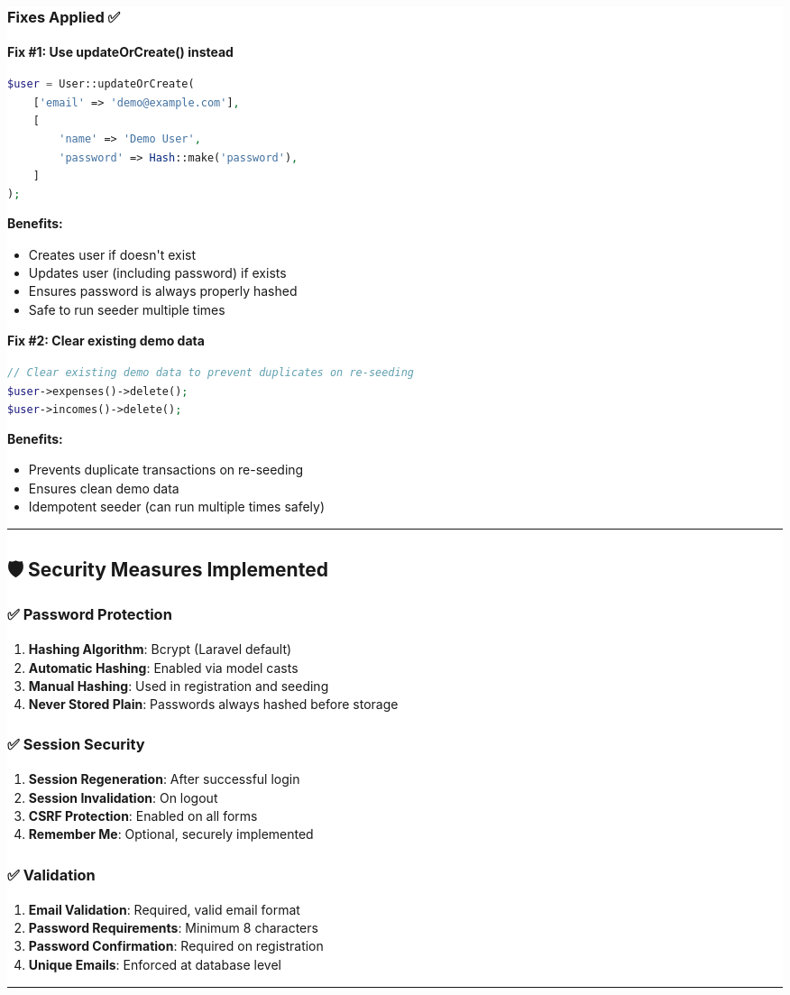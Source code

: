 
### Fixes Applied ✅

**Fix #1: Use updateOrCreate() instead**
```php
$user = User::updateOrCreate(
    ['email' => 'demo@example.com'],
    [
        'name' => 'Demo User',
        'password' => Hash::make('password'),
    ]
);
```

**Benefits:**
- Creates user if doesn't exist
- Updates user (including password) if exists
- Ensures password is always properly hashed
- Safe to run seeder multiple times

**Fix #2: Clear existing demo data**
```php
// Clear existing demo data to prevent duplicates on re-seeding
$user->expenses()->delete();
$user->incomes()->delete();
```

**Benefits:**
- Prevents duplicate transactions on re-seeding
- Ensures clean demo data
- Idempotent seeder (can run multiple times safely)

---

## 🛡️ Security Measures Implemented

### ✅ Password Protection
1. **Hashing Algorithm**: Bcrypt (Laravel default)
2. **Automatic Hashing**: Enabled via model casts
3. **Manual Hashing**: Used in registration and seeding
4. **Never Stored Plain**: Passwords always hashed before storage

### ✅ Session Security
1. **Session Regeneration**: After successful login
2. **Session Invalidation**: On logout
3. **CSRF Protection**: Enabled on all forms
4. **Remember Me**: Optional, securely implemented

### ✅ Validation
1. **Email Validation**: Required, valid email format
2. **Password Requirements**: Minimum 8 characters
3. **Password Confirmation**: Required on registration
4. **Unique Emails**: Enforced at database level

---